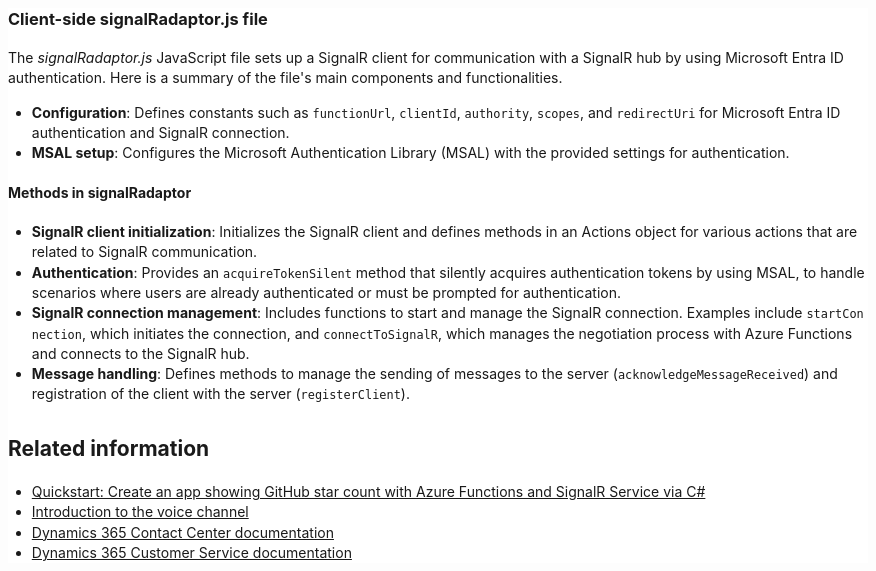 ### Client-side signalRadaptor.js file

The *signalRadaptor.js* JavaScript file sets up a SignalR client for communication with a SignalR hub by using Microsoft Entra ID authentication. Here is a summary of the file's main components and functionalities.

- **Configuration**: Defines constants such as `functionUrl`, `clientId`, `authority`, `scopes`, and `redirectUri` for Microsoft Entra ID authentication and SignalR connection.
- **MSAL setup**: Configures the Microsoft Authentication Library (MSAL) with the provided settings for authentication.

#### Methods in signalRadaptor

- **SignalR client initialization**: Initializes the SignalR client and defines methods in an Actions object for various actions that are related to SignalR communication.
- **Authentication**: Provides an `acquireTokenSilent` method that silently acquires authentication tokens by using MSAL, to handle scenarios where users are already authenticated or must be prompted for authentication.
- **SignalR connection management**: Includes functions to start and manage the SignalR connection. Examples include `startConnection`, which initiates the connection, and `connectToSignalR`, which manages the negotiation process with Azure Functions and connects to the SignalR hub.
- **Message handling**: Defines methods to manage the sending of messages to the server (`acknowledgeMessageReceived`) and registration of the client with the server (`registerClient`).

## Related information

- [Quickstart: Create an app showing GitHub star count with Azure Functions and SignalR Service via C#](/azure/azure-signalr/signalr-quickstart-azure-functions-csharp?tabs=in-process)
- [Introduction to the voice channel](/dynamics365/customer-service/voice-channel)
- [Dynamics 365 Contact Center documentation](/dynamics365/contact-center/)  
- [Dynamics 365 Customer Service documentation](/dynamics365/customer-service/)  




